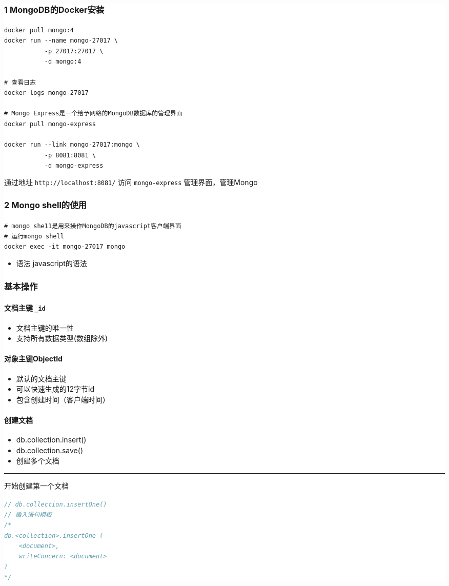 ### 1 MongoDB的Docker安装

```shell script
docker pull mongo:4
docker run --name mongo-27017 \
           -p 27017:27017 \
           -d mongo:4

# 查看日志
docker logs mongo-27017

# Mongo Express是一个给予网络的MongoDB数据库的管理界面
docker pull mongo-express

docker run --link mongo-27017:mongo \
           -p 8081:8081 \
           -d mongo-express
```
通过地址 `http://localhost:8081/` 访问 `mongo-express` 管理界面，管理Mongo

### 2 Mongo shell的使用
```shell script
# mongo she11是用来操作MongoDB的javascript客户端界面
# 运行mongo shell
docker exec -it mongo-27017 mongo
```

* 语法
javascript的语法

### 基本操作

#### 文档主键 `_id`
- 文档主键的唯一性
- 支持所有数据类型(数组除外)

#### 对象主键ObjectId
- 默认的文档主键
- 可以快速生成的12字节id
- 包含创建时间（客户端时间）

#### 创建文档
- db.collection.insert()
- db.collection.save()
- 创建多个文档




---
开始创建第一个文档
```javascript
// db.collection.insertOne()
// 插入语句模板
/*
db.<collection>.insertOne (
    <document>,
    writeConcern: <document>
)
*/
```
